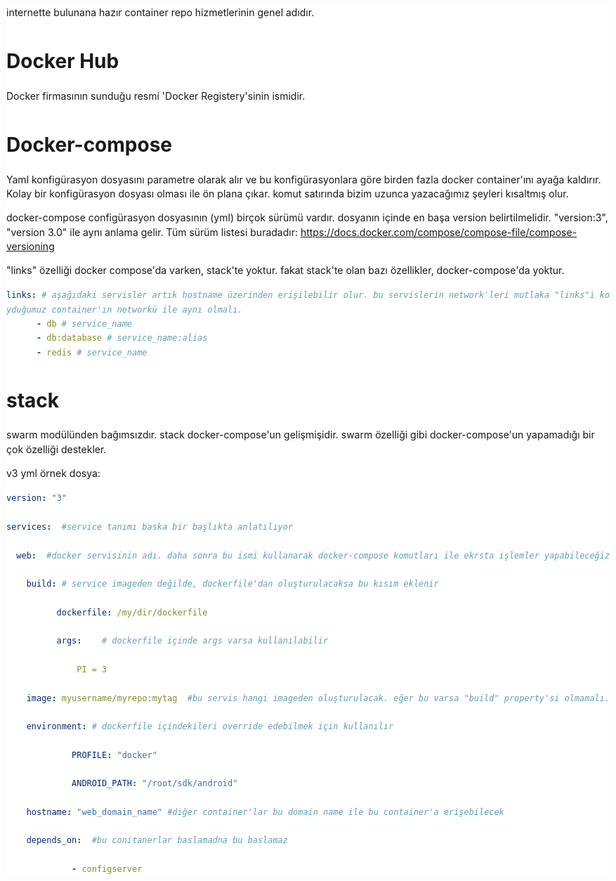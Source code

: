internette bulunana hazır container repo hizmetlerinin genel adıdır.

# Docker Hub

Docker firmasının sunduğu resmi 'Docker Registery'sinin ismidir.

# Docker-compose

Yaml konfigürasyon dosyasını parametre olarak alır ve bu konfigürasyonlara göre birden fazla docker container'ını ayağa kaldırır. Kolay bir konfigürasyon dosyası olması ile ön plana çıkar. komut satırında bizim uzunca yazacağımız şeyleri kısaltmış olur.

docker-compose configürasyon dosyasının (yml) birçok sürümü vardır. dosyanın içinde en başa version belirtilmelidir. "version:3", "version 3.0" ile aynı anlama gelir. Tüm sürüm listesi buradadır: https://docs.docker.com/compose/compose-file/compose-versioning

"links" özelliği docker compose'da varken, stack'te yoktur. fakat stack'te olan bazı özellikler, docker-compose'da yoktur. 

```yml
links: # aşağıdaki servisler artık hostname üzerinden erişilebilir olur. bu servislerin network'leri mutlaka "links"i koyduğumuz container'ın networkü ile aynı olmalı.
      - db # service_name
      - db:database # service_name:alias
      - redis # service_name
```

# stack

swarm modülünden bağımsızdır. stack docker-compose'un gelişmişidir. swarm özelliği gibi docker-compose'un yapamadığı bir çok özelliği destekler.

v3 yml örnek dosya:

```yml
version: "3"

services:  #service tanımı baska bir başlıkta anlatılıyor

  web:  #docker servisinin adı. daha sonra bu ismi kullanarak docker-compose komutları ile ekrsta işlemler yapabileceğiz

    build: # service imageden değilde, dockerfile'dan oluşturulacaksa bu kısım eklenir

          dockerfile: /my/dir/dockerfile

          args:    # dockerfile içinde args varsa kullanılabilir

              PI = 3

    image: myusername/myrepo:mytag  #bu servis hangi imageden oluşturulacak. eğer bu varsa "build" property'si olmamalı.

    environment: # dockerfile içindekileri override edebilmek için kullanılır

             PROFILE: "docker"

             ANDROID_PATH: "/root/sdk/android"

    hostname: "web_domain_name" #diğer container'lar bu domain name ile bu container'a erişebilecek

    depends_on:  #bu conitanerlar baslamadna bu baslamaz

             - configserver
```